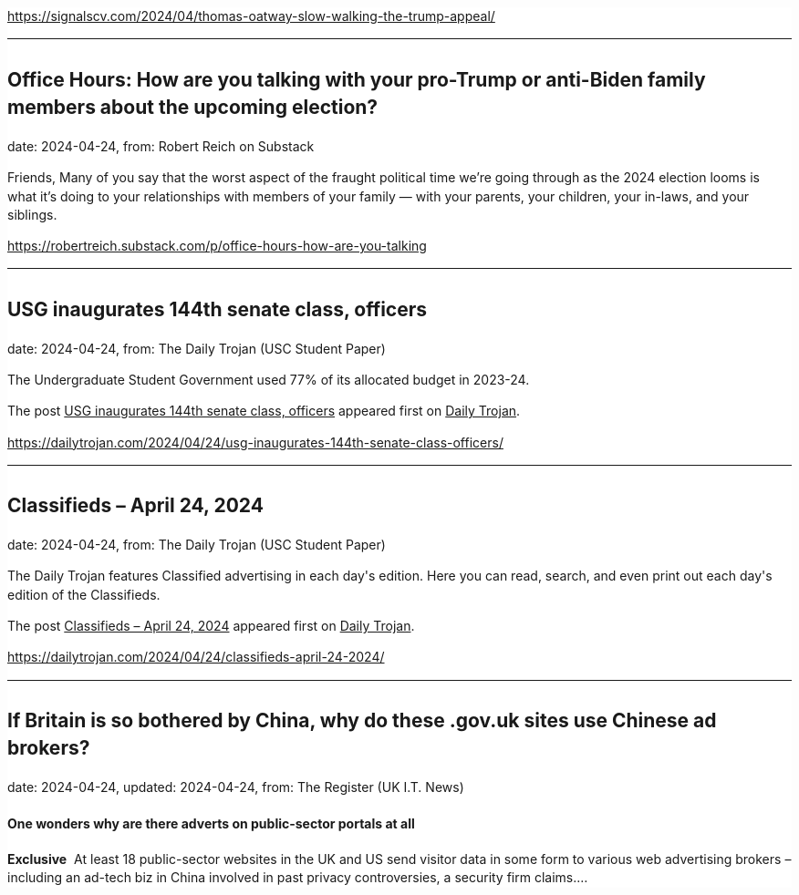 
<https://signalscv.com/2024/04/thomas-oatway-slow-walking-the-trump-appeal/>

---

## Office Hours: How are you talking with your pro-Trump or anti-Biden family members about the upcoming election?

date: 2024-04-24, from: Robert Reich on Substack

Friends, Many of you say that the worst aspect of the fraught political time we&#8217;re going through as the 2024 election looms is what it&#8217;s doing to your relationships with members of your family &#8212; with your parents, your children, your in-laws, and your siblings. 

<https://robertreich.substack.com/p/office-hours-how-are-you-talking>

---

## USG inaugurates 144th senate class, officers

date: 2024-04-24, from: The Daily Trojan (USC Student Paper)

<p>The Undergraduate Student Government used 77% of its allocated budget in 2023-24.</p>
<p>The post <a href="https://dailytrojan.com/2024/04/24/usg-inaugurates-144th-senate-class-officers/">USG inaugurates 144th senate class, officers</a> appeared first on <a href="https://dailytrojan.com">Daily Trojan</a>.</p>
 

<https://dailytrojan.com/2024/04/24/usg-inaugurates-144th-senate-class-officers/>

---

## Classifieds – April 24, 2024

date: 2024-04-24, from: The Daily Trojan (USC Student Paper)

<p>The Daily Trojan features Classified advertising in each day's edition.  Here you can read, search, and even print out each day's edition of the Classifieds.</p>
<p>The post <a href="https://dailytrojan.com/2024/04/24/classifieds-april-24-2024/">Classifieds &#8211; April 24, 2024</a> appeared first on <a href="https://dailytrojan.com">Daily Trojan</a>.</p>
 

<https://dailytrojan.com/2024/04/24/classifieds-april-24-2024/>

---

## If Britain is so bothered by China, why do these .gov.uk sites use Chinese ad brokers?

date: 2024-04-24, updated: 2024-04-24, from: The Register (UK I.T. News)

<h4>One wonders why are there adverts on public-sector portals at all</h4> <p><strong>Exclusive</strong>  At least 18 public-sector websites in the UK and US send visitor data in some form to various web advertising brokers – including an ad-tech biz in China involved in past privacy controversies, a security firm claims.…</p> 
